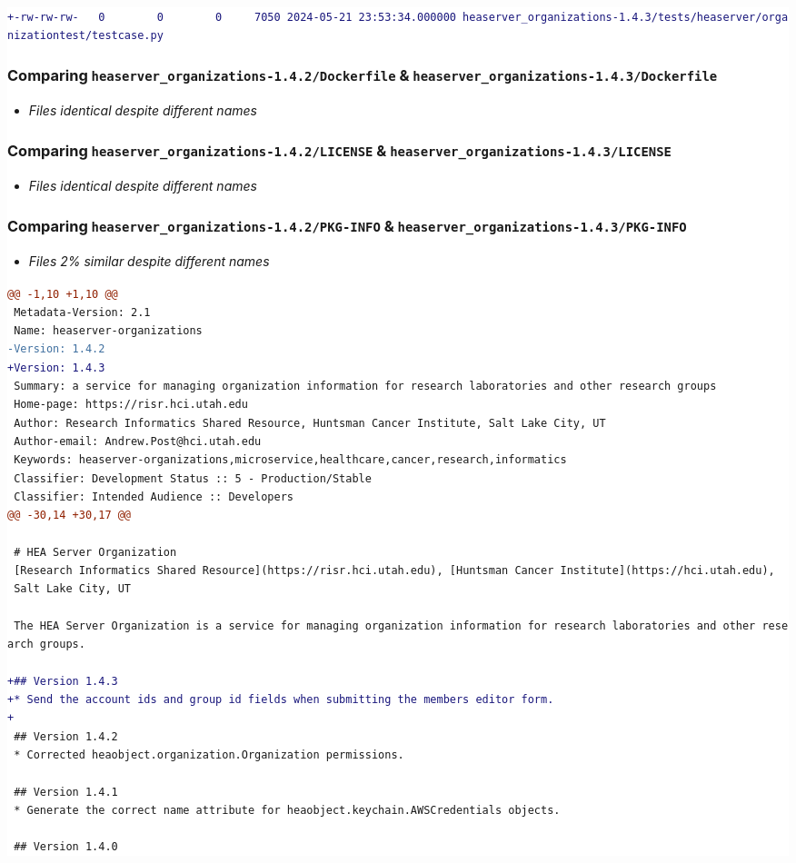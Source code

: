 ```diff
+-rw-rw-rw-   0        0        0     7050 2024-05-21 23:53:34.000000 heaserver_organizations-1.4.3/tests/heaserver/organizationtest/testcase.py
```

### Comparing `heaserver_organizations-1.4.2/Dockerfile` & `heaserver_organizations-1.4.3/Dockerfile`

 * *Files identical despite different names*

### Comparing `heaserver_organizations-1.4.2/LICENSE` & `heaserver_organizations-1.4.3/LICENSE`

 * *Files identical despite different names*

### Comparing `heaserver_organizations-1.4.2/PKG-INFO` & `heaserver_organizations-1.4.3/PKG-INFO`

 * *Files 2% similar despite different names*

```diff
@@ -1,10 +1,10 @@
 Metadata-Version: 2.1
 Name: heaserver-organizations
-Version: 1.4.2
+Version: 1.4.3
 Summary: a service for managing organization information for research laboratories and other research groups
 Home-page: https://risr.hci.utah.edu
 Author: Research Informatics Shared Resource, Huntsman Cancer Institute, Salt Lake City, UT
 Author-email: Andrew.Post@hci.utah.edu
 Keywords: heaserver-organizations,microservice,healthcare,cancer,research,informatics
 Classifier: Development Status :: 5 - Production/Stable
 Classifier: Intended Audience :: Developers
@@ -30,14 +30,17 @@
 
 # HEA Server Organization
 [Research Informatics Shared Resource](https://risr.hci.utah.edu), [Huntsman Cancer Institute](https://hci.utah.edu),
 Salt Lake City, UT
 
 The HEA Server Organization is a service for managing organization information for research laboratories and other research groups.
 
+## Version 1.4.3
+* Send the account ids and group id fields when submitting the members editor form.
+
 ## Version 1.4.2
 * Corrected heaobject.organization.Organization permissions.
 
 ## Version 1.4.1
 * Generate the correct name attribute for heaobject.keychain.AWSCredentials objects.
 
 ## Version 1.4.0
```
